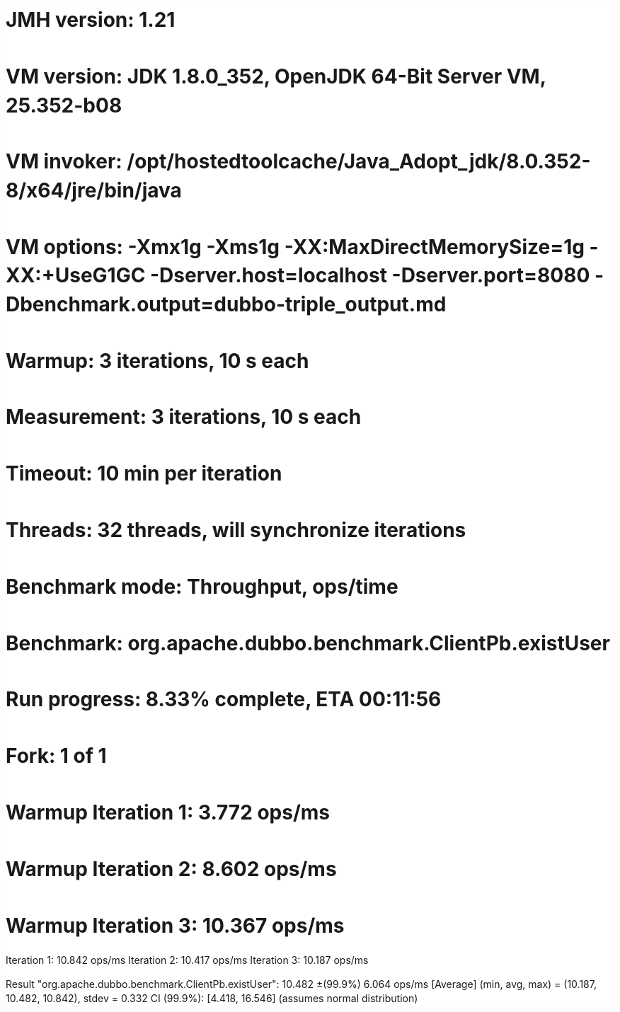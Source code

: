 
# JMH version: 1.21
# VM version: JDK 1.8.0_352, OpenJDK 64-Bit Server VM, 25.352-b08
# VM invoker: /opt/hostedtoolcache/Java_Adopt_jdk/8.0.352-8/x64/jre/bin/java
# VM options: -Xmx1g -Xms1g -XX:MaxDirectMemorySize=1g -XX:+UseG1GC -Dserver.host=localhost -Dserver.port=8080 -Dbenchmark.output=dubbo-triple_output.md
# Warmup: 3 iterations, 10 s each
# Measurement: 3 iterations, 10 s each
# Timeout: 10 min per iteration
# Threads: 32 threads, will synchronize iterations
# Benchmark mode: Throughput, ops/time
# Benchmark: org.apache.dubbo.benchmark.ClientPb.existUser

# Run progress: 8.33% complete, ETA 00:11:56
# Fork: 1 of 1
# Warmup Iteration   1: 3.772 ops/ms
# Warmup Iteration   2: 8.602 ops/ms
# Warmup Iteration   3: 10.367 ops/ms
Iteration   1: 10.842 ops/ms
Iteration   2: 10.417 ops/ms
Iteration   3: 10.187 ops/ms


Result "org.apache.dubbo.benchmark.ClientPb.existUser":
  10.482 ±(99.9%) 6.064 ops/ms [Average]
  (min, avg, max) = (10.187, 10.482, 10.842), stdev = 0.332
  CI (99.9%): [4.418, 16.546] (assumes normal distribution)
